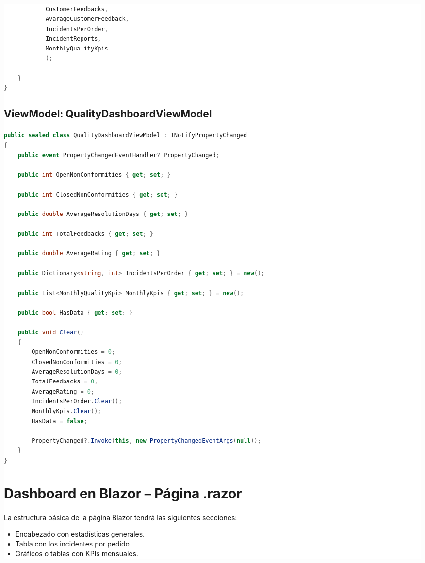 ```csharp
            CustomerFeedbacks,
            AvarageCustomerFeedback,
            IncidentsPerOrder,
            IncidentReports,
            MonthlyQualityKpis
            );

    }
}
```

## ViewModel:  QualityDashboardViewModel
```csharp
public sealed class QualityDashboardViewModel : INotifyPropertyChanged
{
    public event PropertyChangedEventHandler? PropertyChanged;

    public int OpenNonConformities { get; set; }

    public int ClosedNonConformities { get; set; }

    public double AverageResolutionDays { get; set; }

    public int TotalFeedbacks { get; set; }

    public double AverageRating { get; set; }

    public Dictionary<string, int> IncidentsPerOrder { get; set; } = new();

    public List<MonthlyQualityKpi> MonthlyKpis { get; set; } = new();

    public bool HasData { get; set; }

    public void Clear()
    {
        OpenNonConformities = 0;
        ClosedNonConformities = 0;
        AverageResolutionDays = 0;
        TotalFeedbacks = 0;
        AverageRating = 0;
        IncidentsPerOrder.Clear();
        MonthlyKpis.Clear();
        HasData = false;

        PropertyChanged?.Invoke(this, new PropertyChangedEventArgs(null));
    }
}
```

# Dashboard en Blazor – Página .razor
La estructura básica de la página Blazor tendrá las siguientes secciones:
- Encabezado con estadísticas generales.
- Tabla con los incidentes por pedido.
- Gráficos o tablas con KPIs mensuales.
 